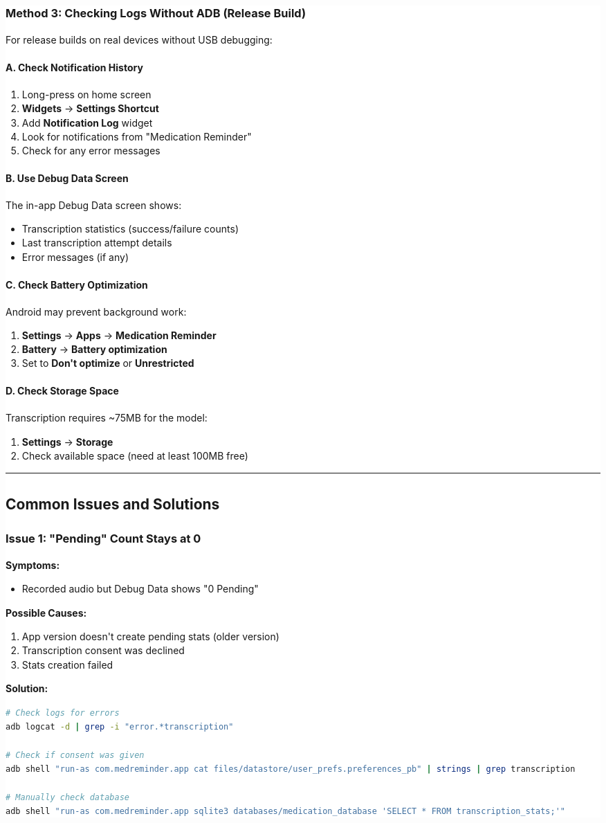 
### Method 3: Checking Logs Without ADB (Release Build)

For release builds on real devices without USB debugging:

#### A. Check Notification History
1. Long-press on home screen
2. **Widgets** → **Settings Shortcut**
3. Add **Notification Log** widget
4. Look for notifications from "Medication Reminder"
5. Check for any error messages

#### B. Use Debug Data Screen
The in-app Debug Data screen shows:
- Transcription statistics (success/failure counts)
- Last transcription attempt details
- Error messages (if any)

#### C. Check Battery Optimization
Android may prevent background work:

1. **Settings** → **Apps** → **Medication Reminder**
2. **Battery** → **Battery optimization**
3. Set to **Don't optimize** or **Unrestricted**

#### D. Check Storage Space
Transcription requires ~75MB for the model:

1. **Settings** → **Storage**
2. Check available space (need at least 100MB free)

---

## Common Issues and Solutions

### Issue 1: "Pending" Count Stays at 0

**Symptoms:**
- Recorded audio but Debug Data shows "0 Pending"

**Possible Causes:**
1. App version doesn't create pending stats (older version)
2. Transcription consent was declined
3. Stats creation failed

**Solution:**
```bash
# Check logs for errors
adb logcat -d | grep -i "error.*transcription"

# Check if consent was given
adb shell "run-as com.medreminder.app cat files/datastore/user_prefs.preferences_pb" | strings | grep transcription

# Manually check database
adb shell "run-as com.medreminder.app sqlite3 databases/medication_database 'SELECT * FROM transcription_stats;'"
```
